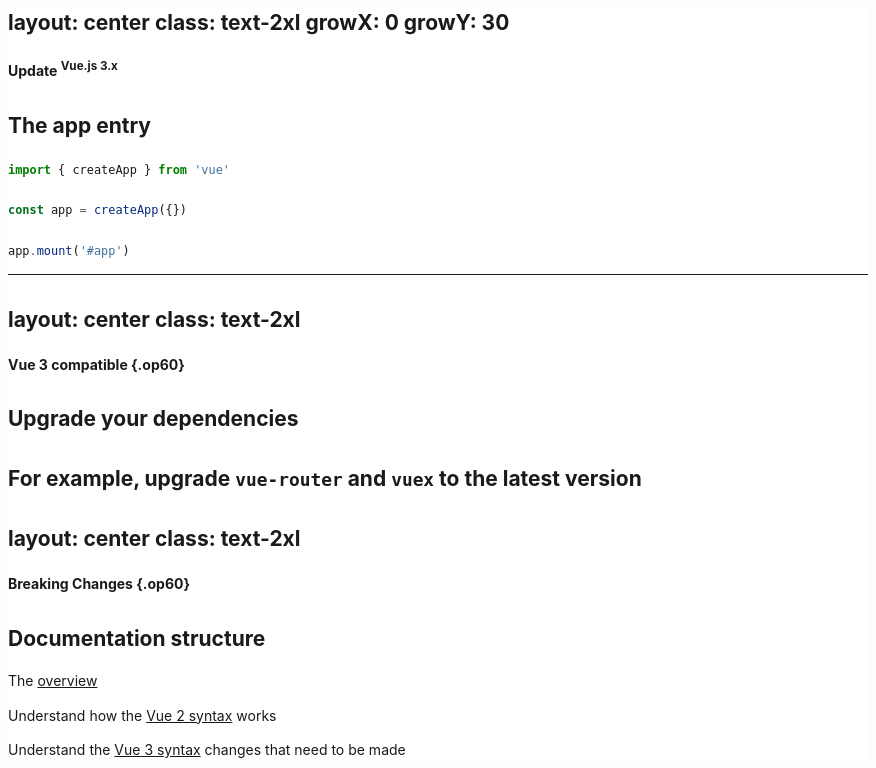layout: center
class: text-2xl
growX: 0
growY: 30
---

#### Update <sup bg-green bg-op-80 rd-1 text-2 uppercase fw-semibold p-0.6>Vue.js 3.x</sup>

## The app entry

<div mt-5 />

<div w-lg>

```ts
import { createApp } from 'vue'

const app = createApp({})

app.mount('#app')
```

</div>

---
layout: center
class: text-2xl
---

#### Vue 3 compatible {.op60}

<h2 important-text-5xl important-mt-0>Upgrade your dependencies</h2>

For example, upgrade `vue-router` and `vuex` to the latest version
---
layout: center
class: text-2xl
---

#### Breaking Changes {.op60}

## Documentation structure

<div mt-10 />

<v-clicks>

The [overview](https://v3-migration.vuejs.org/breaking-changes/v-model.html#overview)

Understand how the [Vue 2 syntax](https://v3-migration.vuejs.org/breaking-changes/v-model.html#_2-x-syntax) works

Understand the [Vue 3 syntax](https://v3-migration.vuejs.org/breaking-changes/v-model.html#_3-x-syntax) changes that need to be made
